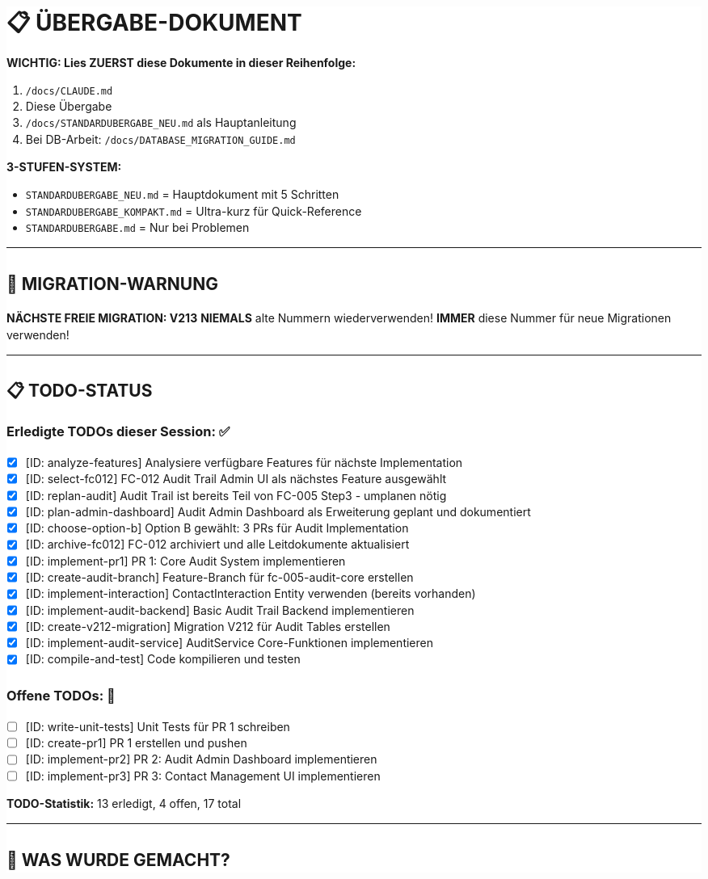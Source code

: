 # 📋 ÜBERGABE-DOKUMENT

**WICHTIG: Lies ZUERST diese Dokumente in dieser Reihenfolge:**
1) `/docs/CLAUDE.md`
2) Diese Übergabe
3) `/docs/STANDARDUBERGABE_NEU.md` als Hauptanleitung
4) Bei DB-Arbeit: `/docs/DATABASE_MIGRATION_GUIDE.md`

**3-STUFEN-SYSTEM:**
- `STANDARDUBERGABE_NEU.md` = Hauptdokument mit 5 Schritten
- `STANDARDUBERGABE_KOMPAKT.md` = Ultra-kurz für Quick-Reference
- `STANDARDUBERGABE.md` = Nur bei Problemen

---

## 🚨 MIGRATION-WARNUNG

**NÄCHSTE FREIE MIGRATION: V213**
**NIEMALS** alte Nummern wiederverwenden!
**IMMER** diese Nummer für neue Migrationen verwenden!

---

## 📋 TODO-STATUS

### Erledigte TODOs dieser Session: ✅
- [x] [ID: analyze-features] Analysiere verfügbare Features für nächste Implementation
- [x] [ID: select-fc012] FC-012 Audit Trail Admin UI als nächstes Feature ausgewählt
- [x] [ID: replan-audit] Audit Trail ist bereits Teil von FC-005 Step3 - umplanen nötig
- [x] [ID: plan-admin-dashboard] Audit Admin Dashboard als Erweiterung geplant und dokumentiert
- [x] [ID: choose-option-b] Option B gewählt: 3 PRs für Audit Implementation
- [x] [ID: archive-fc012] FC-012 archiviert und alle Leitdokumente aktualisiert
- [x] [ID: implement-pr1] PR 1: Core Audit System implementieren
- [x] [ID: create-audit-branch] Feature-Branch für fc-005-audit-core erstellen
- [x] [ID: implement-interaction] ContactInteraction Entity verwenden (bereits vorhanden)
- [x] [ID: implement-audit-backend] Basic Audit Trail Backend implementieren
- [x] [ID: create-v212-migration] Migration V212 für Audit Tables erstellen
- [x] [ID: implement-audit-service] AuditService Core-Funktionen implementieren
- [x] [ID: compile-and-test] Code kompilieren und testen

### Offene TODOs: 📌
- [ ] [ID: write-unit-tests] Unit Tests für PR 1 schreiben
- [ ] [ID: create-pr1] PR 1 erstellen und pushen
- [ ] [ID: implement-pr2] PR 2: Audit Admin Dashboard implementieren
- [ ] [ID: implement-pr3] PR 3: Contact Management UI implementieren

**TODO-Statistik:** 13 erledigt, 4 offen, 17 total

---

## 🎯 WAS WURDE GEMACHT?
